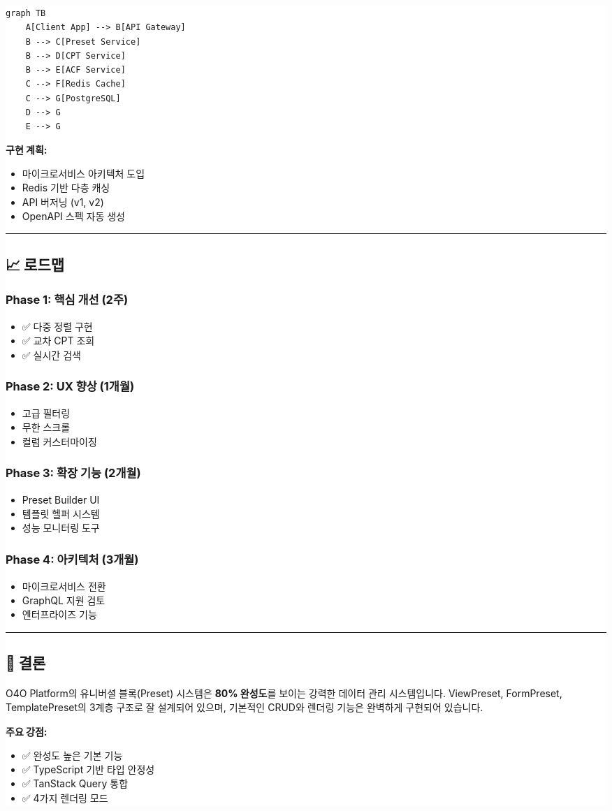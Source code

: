 ```mermaid
graph TB
    A[Client App] --> B[API Gateway]
    B --> C[Preset Service]
    B --> D[CPT Service]
    B --> E[ACF Service]
    C --> F[Redis Cache]
    C --> G[PostgreSQL]
    D --> G
    E --> G
```

**구현 계획:**
- 마이크로서비스 아키텍처 도입
- Redis 기반 다층 캐싱
- API 버저닝 (v1, v2)
- OpenAPI 스펙 자동 생성

---

## 📈 로드맵

### Phase 1: 핵심 개선 (2주)
- ✅ 다중 정렬 구현
- ✅ 교차 CPT 조회
- ✅ 실시간 검색

### Phase 2: UX 향상 (1개월)
- 고급 필터링
- 무한 스크롤
- 컬럼 커스터마이징

### Phase 3: 확장 기능 (2개월)
- Preset Builder UI
- 템플릿 헬퍼 시스템
- 성능 모니터링 도구

### Phase 4: 아키텍처 (3개월)
- 마이크로서비스 전환
- GraphQL 지원 검토
- 엔터프라이즈 기능

---

## 🎯 결론

O4O Platform의 유니버셜 블록(Preset) 시스템은 **80% 완성도**를 보이는 강력한 데이터 관리 시스템입니다. ViewPreset, FormPreset, TemplatePreset의 3계층 구조로 잘 설계되어 있으며, 기본적인 CRUD와 렌더링 기능은 완벽하게 구현되어 있습니다.

**주요 강점:**
- ✅ 완성도 높은 기본 기능
- ✅ TypeScript 기반 타입 안정성
- ✅ TanStack Query 통합
- ✅ 4가지 렌더링 모드
